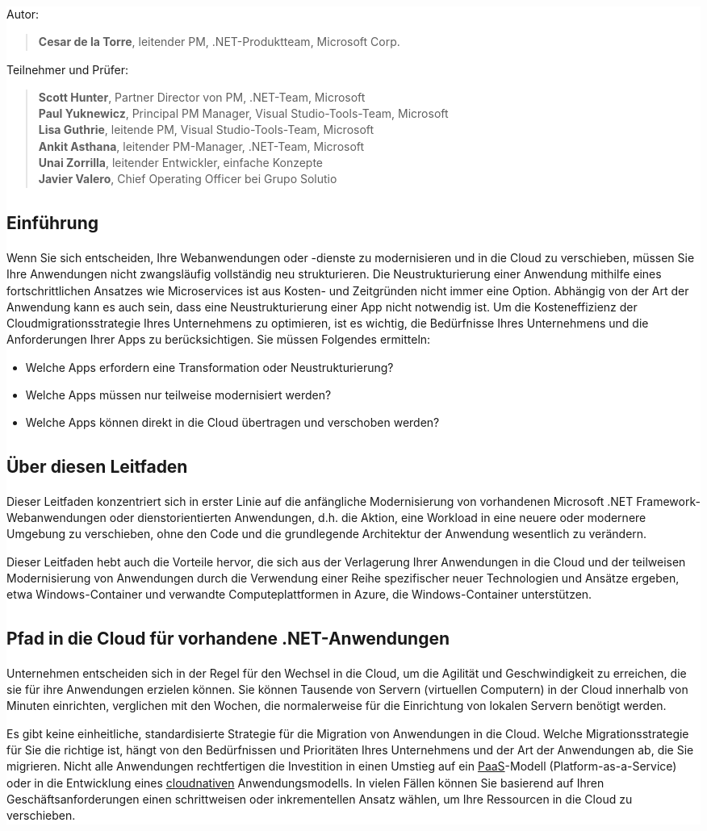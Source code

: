 Autor:
> **Cesar de la Torre**, leitender PM, .NET-Produktteam, Microsoft Corp.

Teilnehmer und Prüfer:
> **Scott Hunter**, Partner Director von PM, .NET-Team, Microsoft  
> **Paul Yuknewicz**, Principal PM Manager, Visual Studio-Tools-Team, Microsoft  
> **Lisa Guthrie**, leitende PM, Visual Studio-Tools-Team, Microsoft  
> **Ankit Asthana**, leitender PM-Manager, .NET-Team, Microsoft  
> **Unai Zorrilla**, leitender Entwickler, einfache Konzepte  
> **Javier Valero**, Chief Operating Officer bei Grupo Solutio  

## <a name="introduction"></a>Einführung

Wenn Sie sich entscheiden, Ihre Webanwendungen oder -dienste zu modernisieren und in die Cloud zu verschieben, müssen Sie Ihre Anwendungen nicht zwangsläufig vollständig neu strukturieren. Die Neustrukturierung einer Anwendung mithilfe eines fortschrittlichen Ansatzes wie Microservices ist aus Kosten- und Zeitgründen nicht immer eine Option. Abhängig von der Art der Anwendung kann es auch sein, dass eine Neustrukturierung einer App nicht notwendig ist. Um die Kosteneffizienz der Cloudmigrationsstrategie Ihres Unternehmens zu optimieren, ist es wichtig, die Bedürfnisse Ihres Unternehmens und die Anforderungen Ihrer Apps zu berücksichtigen. Sie müssen Folgendes ermitteln:

- Welche Apps erfordern eine Transformation oder Neustrukturierung?

- Welche Apps müssen nur teilweise modernisiert werden?

- Welche Apps können direkt in die Cloud übertragen und verschoben werden?

## <a name="about-this-guide"></a>Über diesen Leitfaden

Dieser Leitfaden konzentriert sich in erster Linie auf die anfängliche Modernisierung von vorhandenen Microsoft .NET Framework-Webanwendungen oder dienstorientierten Anwendungen, d.h. die Aktion, eine Workload in eine neuere oder modernere Umgebung zu verschieben, ohne den Code und die grundlegende Architektur der Anwendung wesentlich zu verändern.

Dieser Leitfaden hebt auch die Vorteile hervor, die sich aus der Verlagerung Ihrer Anwendungen in die Cloud und der teilweisen Modernisierung von Anwendungen durch die Verwendung einer Reihe spezifischer neuer Technologien und Ansätze ergeben, etwa Windows-Container und verwandte Computeplattformen in Azure, die Windows-Container unterstützen.

## <a name="path-to-the-cloud-for-existing-net-applications"></a>Pfad in die Cloud für vorhandene .NET-Anwendungen

Unternehmen entscheiden sich in der Regel für den Wechsel in die Cloud, um die Agilität und Geschwindigkeit zu erreichen, die sie für ihre Anwendungen erzielen können. Sie können Tausende von Servern (virtuellen Computern) in der Cloud innerhalb von Minuten einrichten, verglichen mit den Wochen, die normalerweise für die Einrichtung von lokalen Servern benötigt werden.

Es gibt keine einheitliche, standardisierte Strategie für die Migration von Anwendungen in die Cloud. Welche Migrationsstrategie für Sie die richtige ist, hängt von den Bedürfnissen und Prioritäten Ihres Unternehmens und der Art der Anwendungen ab, die Sie migrieren. Nicht alle Anwendungen rechtfertigen die Investition in einen Umstieg auf ein [PaaS](https://azure.microsoft.com/overview/what-is-paas/)-Modell (Platform-as-a-Service) oder in die Entwicklung eines [cloudnativen](https://www.gartner.com/doc/3181919/architect-design-cloudnative-applications) Anwendungsmodells. In vielen Fällen können Sie basierend auf Ihren Geschäftsanforderungen einen schrittweisen oder inkrementellen Ansatz wählen, um Ihre Ressourcen in die Cloud zu verschieben.
